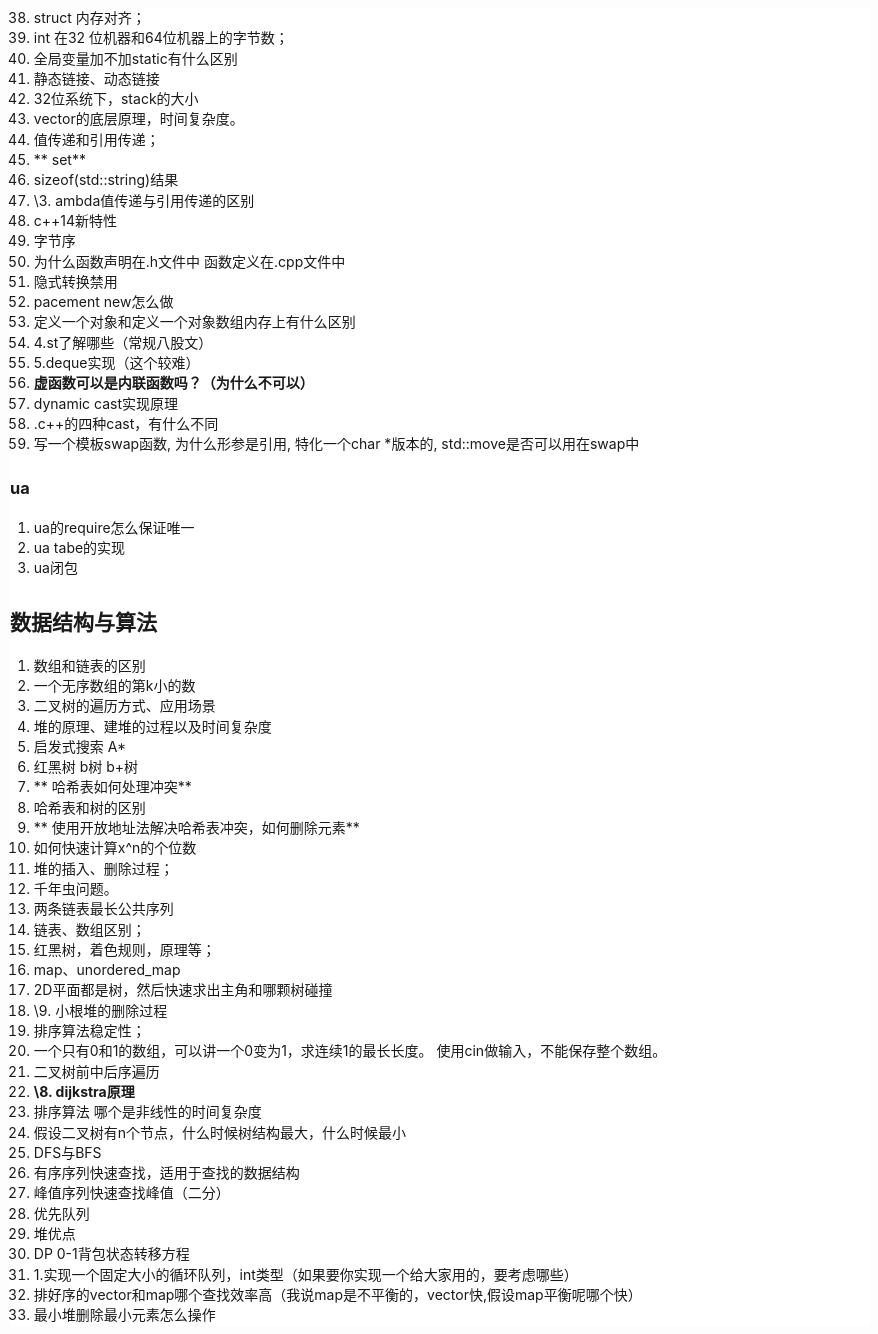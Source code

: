 38.  struct 内存对齐；
39.  int 在32 位机器和64位机器上的字节数； 
40.  全局变量加不加static有什么区别
   41.  静态链接、动态链接
   42.  32位系统下，stack的大小
   43.  vector的底层原理，时间复杂度。
44.  值传递和引用传递；
45. ** set**
46.  sizeof(std::string)结果
47. \3. ambda值传递与引用传递的区别
48.  c++14新特性
49.  字节序
50.  为什么函数声明在.h文件中 函数定义在.cpp文件中
51.  隐式转换禁用
52.  pacement new怎么做
53.  定义一个对象和定义一个对象数组内存上有什么区别
54. 4.st了解哪些（常规八股文）
55. 5.deque实现（这个较难）
56. **虚函数可以是内联函数吗？（为什么不可以）**
57.  dynamic cast实现原理
58. .c++的四种cast，有什么不同
59. 写一个模板swap函数, 为什么形参是引用, 特化一个char *版本的, std::move是否可以用在swap中

### ua 

1. ua的require怎么保证唯一
2. ua tabe的实现
3. ua闭包

## 数据结构与算法

1.  数组和链表的区别
2.  一个无序数组的第k小的数
3.  二叉树的遍历方式、应用场景
4.  堆的原理、建堆的过程以及时间复杂度
5. 启发式搜索 A*
6.  红黑树 b树 b+树
7. ** 哈希表如何处理冲突**
8.  哈希表和树的区别
9. ** 使用开放地址法解决哈希表冲突，如何删除元素**
10.  如何快速计算x^n的个位数
11.  堆的插入、删除过程；
12.  千年虫问题。 
13. 两条链表最长公共序列
14.  链表、数组区别；
15.  红黑树，着色规则，原理等；
16.  map、unordered_map
17.  2D平面都是树，然后快速求出主角和哪颗树碰撞
18. \9. 小根堆的删除过程
19.  排序算法稳定性；
20. 一个只有0和1的数组，可以讲一个0变为1，求连续1的最长长度。 使用cin做输入，不能保存整个数组。
21.  二叉树前中后序遍历
22. **\8. dijkstra原理**
23.  排序算法 哪个是非线性的时间复杂度
24. 假设二叉树有n个节点，什么时候树结构最大，什么时候最小
25. DFS与BFS
26. 有序序列快速查找，适用于查找的数据结构
27. 峰值序列快速查找峰值（二分）
28. 优先队列
29. 堆优点
30. DP 0-1背包状态转移方程
31. 1.实现一个固定大小的循环队列，int类型（如果要你实现一个给大家用的，要考虑哪些）
32. 排好序的vector和map哪个查找效率高（我说map是不平衡的，vector快,假设map平衡呢哪个快）
33.  最小堆删除最小元素怎么操作